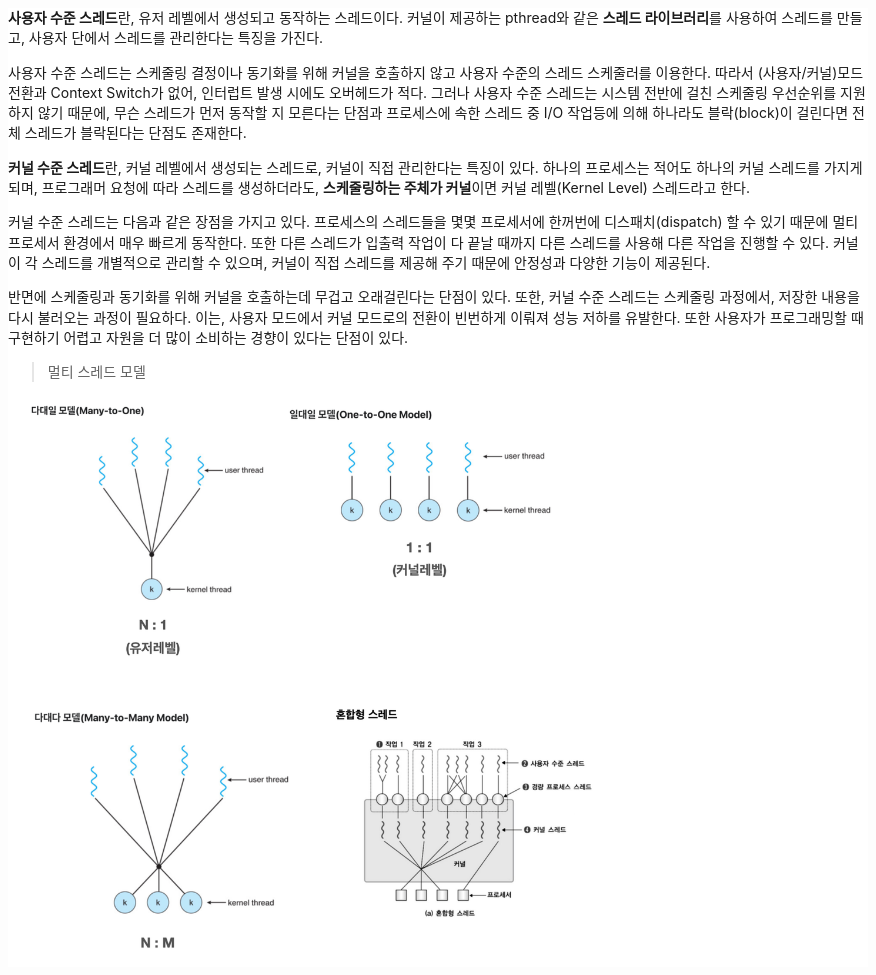 **사용자 수준 스레드**란, 유저 레벨에서 생성되고 동작하는 스레드이다. 커널이 제공하는 pthread와 같은 **스레드 라이브러리**를 사용하여 스레드를 만들고, 사용자 단에서 스레드를 관리한다는 특징을 가진다.

사용자 수준 스레드는 스케줄링 결정이나 동기화를 위해 커널을 호출하지 않고 사용자 수준의 스레드 스케줄러를 이용한다. 따라서 (사용자/커널)모드 전환과 Context Switch가 없어, 인터럽트 발생 시에도 오버헤드가 적다. 그러나 사용자 수준 스레드는 시스템 전반에 걸친 스케줄링 우선순위를 지원하지 않기 때문에, 무슨 스레드가 먼저 동작할 지 모른다는 단점과 프로세스에 속한 스레드 중 I/O 작업등에 의해 하나라도 블락(block)이 걸린다면 전체 스레드가 블락된다는 단점도 존재한다.

**커널 수준 스레드**란, 커널 레벨에서 생성되는 스레드로, 커널이 직접 관리한다는 특징이 있다. 하나의 프로세스는 적어도 하나의 커널 스레드를 가지게 되며, 프로그래머 요청에 따라 스레드를 생성하더라도, **스케줄링하는 주체가 커널**이면 커널 레벨(Kernel Level) 스레드라고 한다.

커널 수준 스레드는 다음과 같은 장점을 가지고 있다. 프로세스의 스레드들을 몇몇 프로세서에 한꺼번에 디스패치(dispatch) 할 수 있기 때문에 멀티프로세서 환경에서 매우 빠르게 동작한다. 또한 다른 스레드가 입출력 작업이 다 끝날 때까지 다른 스레드를 사용해 다른 작업을 진행할 수 있다. 커널이 각 스레드를 개별적으로 관리할 수 있으며, 커널이 직접 스레드를 제공해 주기 때문에 안정성과 다양한 기능이 제공된다.

반면에 스케줄링과 동기화를 위해 커널을 호출하는데 무겁고 오래걸린다는 단점이 있다. 또한, 커널 수준 스레드는 스케줄링 과정에서, 저장한 내용을 다시 불러오는 과정이 필요하다. 이는, 사용자 모드에서 커널 모드로의 전환이 빈번하게 이뤄져 성능 저하를 유발한다. 또한 사용자가 프로그래밍할 때 구현하기 어렵고 자원을 더 많이 소비하는 경향이 있다는 단점이 있다.

> 멀티 스레드 모델

<img src="/images/sally/2021-07-01-04-12-15.png" width="70%">
